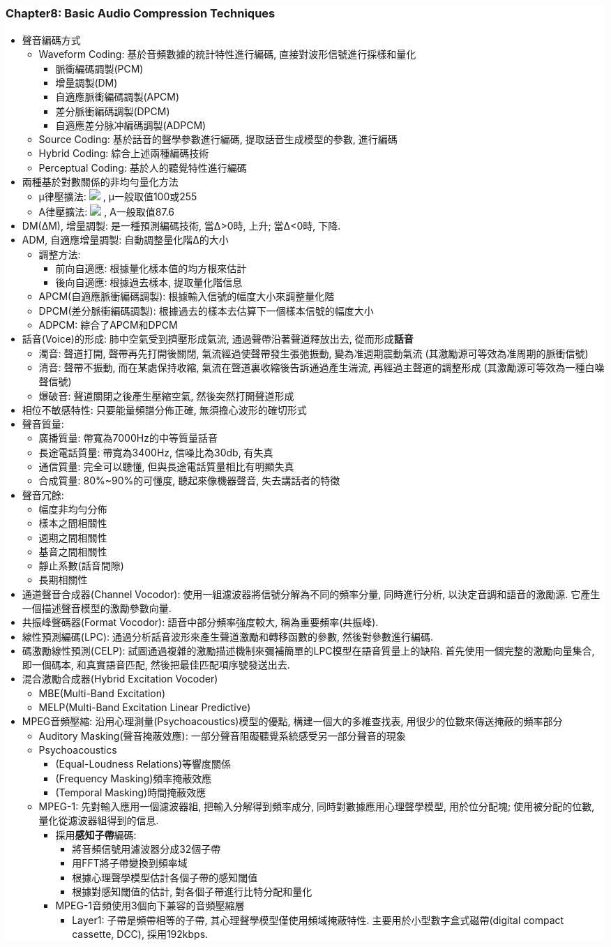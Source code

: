 
### Chapter8: Basic Audio Compression Techniques

- 聲音編碼方式
	- Waveform Coding: 基於音頻數據的統計特性進行編碼, 直接對波形信號進行採樣和量化
		- 脈衝編碼調製(PCM)
		- 增量調製(DM)
		- 自適應脈衝編碼調製(APCM)
		- 差分脈衝編碼調製(DPCM)
		- 自適應差分脉冲編碼調製(ADPCM)
	- Source Coding: 基於話音的聲學參數進行編碼, 提取話音生成模型的參數, 進行編碼
	- Hybrid Coding: 綜合上述兩種編碼技術
	- Perceptual Coding: 基於人的聽覺特性進行編碼
- 兩種基於對數關係的非均勻量化方法
	- μ律壓擴法: <img src="./mu-law.png"> , μ一般取值100或255
	- A律壓擴法: <img src="./A-law.png"> , A一般取值87.6
- DM(ΔM), 增量調製: 是一種預測編碼技術, 當Δ>0時, 上升; 當Δ<0時, 下降.
- ADM, 自適應增量調製: 自動調整量化階Δ的大小
	- 調整方法:
		- 前向自適應: 根據量化樣本值的均方根來估計
		- 後向自適應: 根據過去樣本, 提取量化階信息
	- APCM(自適應脈衝編碼調製): 根據輸入信號的幅度大小來調整量化階
	- DPCM(差分脈衝編碼調製): 根據過去的樣本去估算下一個樣本信號的幅度大小
	- ADPCM: 綜合了APCM和DPCM
- 話音(Voice)的形成: 肺中空氣受到擠壓形成氣流, 通過聲帶沿著聲道釋放出去, 從而形成**話音**
	- 濁音: 聲道打開, 聲帶再先打開後關閉, 氣流經過使聲帶發生張弛振動, 變為准週期震動氣流 (其激勵源可等效為准周期的脈衝信號)
	- 清音: 聲帶不振動, 而在某處保持收縮, 氣流在聲道裏收縮後告訴通過產生湍流, 再經過主聲道的調整形成 (其激勵源可等效為一種白噪聲信號)
	- 爆破音: 聲道關閉之後產生壓縮空氣, 然後突然打開聲道形成
- 相位不敏感特性: 只要能量頻譜分佈正確, 無須擔心波形的確切形式
- 聲音質量:
	- 廣播質量: 帶寬為7000Hz的中等質量話音
	- 長途電話質量: 帶寬為3400Hz, 信噪比為30db, 有失真
	- 通信質量: 完全可以聽懂, 但與長途電話質量相比有明顯失真
	- 合成質量: 80%~90%的可懂度, 聽起來像機器聲音, 失去講話者的特徵
- 聲音冗餘:
	- 幅度非均勻分佈
	- 樣本之間相關性
	- 週期之間相關性
	- 基音之間相關性
	- 靜止系數(話音間隙)
	- 長期相關性
- 通道聲音合成器(Channel Vocodor): 使用一組濾波器將信號分解為不同的頻率分量, 同時進行分析, 以決定音調和語音的激勵源. 它產生一個描述聲音模型的激勵參數向量.
- 共振峰聲碼器(Format Vocodor): 語音中部分頻率強度較大, 稱為重要頻率(共振峰).
- 線性預測編碼(LPC): 通過分析話音波形來產生聲道激勵和轉移函數的參數, 然後對參數進行編碼.
- 碼激勵線性預測(CELP): 試圖通過複雜的激勵描述機制來彌補簡單的LPC模型在語音質量上的缺陷. 首先使用一個完整的激勵向量集合, 即一個碼本, 和真實語音匹配, 然後把最佳匹配項序號發送出去.
- 混合激勵合成器(Hybrid Excitation Vocoder)
	- MBE(Multi-Band Excitation)
	- MELP(Multi-Band Excitation Linear Predictive)
- MPEG音頻壓縮: 沿用心理測量(Psychoacoustics)模型的優點, 構建一個大的多維查找表, 用很少的位數來傳送掩蔽的頻率部分
	- Auditory Masking(聲音掩蔽效應): 一部分聲音阻礙聽覺系統感受另一部分聲音的現象
	- Psychoacoustics
		- (Equal-Loudness Relations)等響度關係
		- (Frequency Masking)頻率掩蔽效應
		- (Temporal Masking)時間掩蔽效應
	- MPEG-1: 先對輸入應用一個濾波器組, 把輸入分解得到頻率成分, 同時對數據應用心理聲學模型, 用於位分配塊; 使用被分配的位數, 量化從濾波器組得到的信息.
		- 採用**感知子帶**編碼: 
			- 將音頻信號用濾波器分成32個子帶
			- 用FFT將子帶變換到頻率域
			- 根據心理聲學模型估計各個子帶的感知閾值
			- 根據對感知閾值的估計, 對各個子帶進行比特分配和量化
		- MPEG-1音頻使用3個向下兼容的音頻壓縮層
			- Layer1: 子帶是頻帶相等的子帶, 其心理聲學模型僅使用頻域掩蔽特性. 主要用於小型數字盒式磁帶(digital compact cassette, DCC), 採用192kbps.